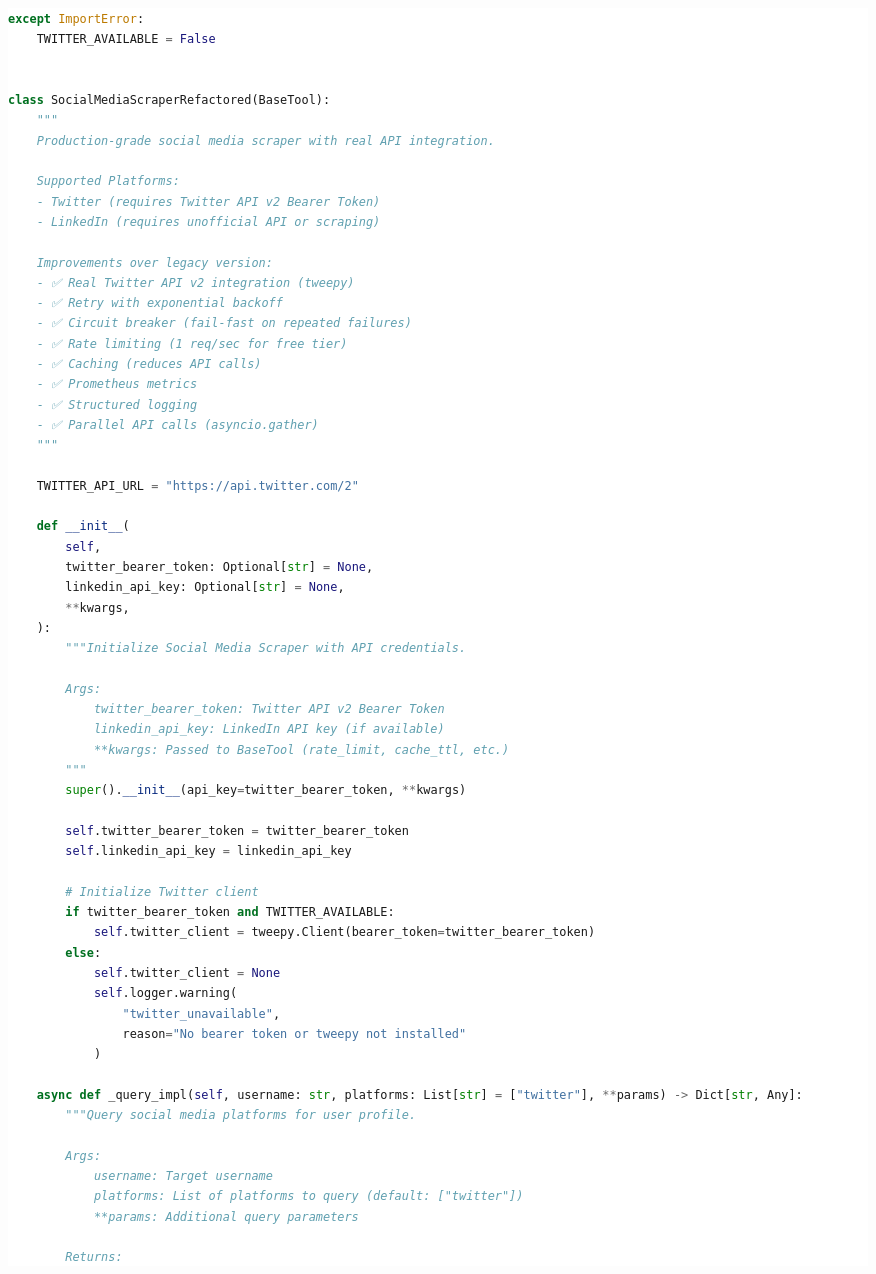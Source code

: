 ```python
except ImportError:
    TWITTER_AVAILABLE = False


class SocialMediaScraperRefactored(BaseTool):
    """
    Production-grade social media scraper with real API integration.

    Supported Platforms:
    - Twitter (requires Twitter API v2 Bearer Token)
    - LinkedIn (requires unofficial API or scraping)

    Improvements over legacy version:
    - ✅ Real Twitter API v2 integration (tweepy)
    - ✅ Retry with exponential backoff
    - ✅ Circuit breaker (fail-fast on repeated failures)
    - ✅ Rate limiting (1 req/sec for free tier)
    - ✅ Caching (reduces API calls)
    - ✅ Prometheus metrics
    - ✅ Structured logging
    - ✅ Parallel API calls (asyncio.gather)
    """

    TWITTER_API_URL = "https://api.twitter.com/2"

    def __init__(
        self,
        twitter_bearer_token: Optional[str] = None,
        linkedin_api_key: Optional[str] = None,
        **kwargs,
    ):
        """Initialize Social Media Scraper with API credentials.

        Args:
            twitter_bearer_token: Twitter API v2 Bearer Token
            linkedin_api_key: LinkedIn API key (if available)
            **kwargs: Passed to BaseTool (rate_limit, cache_ttl, etc.)
        """
        super().__init__(api_key=twitter_bearer_token, **kwargs)

        self.twitter_bearer_token = twitter_bearer_token
        self.linkedin_api_key = linkedin_api_key

        # Initialize Twitter client
        if twitter_bearer_token and TWITTER_AVAILABLE:
            self.twitter_client = tweepy.Client(bearer_token=twitter_bearer_token)
        else:
            self.twitter_client = None
            self.logger.warning(
                "twitter_unavailable",
                reason="No bearer token or tweepy not installed"
            )

    async def _query_impl(self, username: str, platforms: List[str] = ["twitter"], **params) -> Dict[str, Any]:
        """Query social media platforms for user profile.

        Args:
            username: Target username
            platforms: List of platforms to query (default: ["twitter"])
            **params: Additional query parameters

        Returns:
```